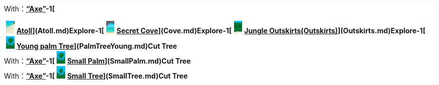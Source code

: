 With：**[“Axe”](tag_Axe.md)</td><td  style="text-align:left;vertical-align:top;"  >-1</td></tr><tr ><td  style="text-align:left;vertical-align:top;"  >[<div style="width:25px;display:inline-block;text-align:center"><img decoding="async" src="Sprite/Beach.png" href="a.md" style="max-width:25px;max-height:25px;"></div>[Atoll](Atoll.md)](Atoll.md)</td><td  style="text-align:left;vertical-align:top;"  >Explore</td><td  style="text-align:left;vertical-align:top;"  >-1</td></tr><tr ><td  style="text-align:left;vertical-align:top;"  >[<div style="width:25px;display:inline-block;text-align:center"><img decoding="async" src="Sprite/Cove.png" href="a.md" style="max-width:25px;max-height:25px;"></div>[Secret Cove](Cove.md)](Cove.md)</td><td  style="text-align:left;vertical-align:top;"  >Explore</td><td  style="text-align:left;vertical-align:top;"  >-1</td></tr><tr ><td  style="text-align:left;vertical-align:top;"  >[<div style="width:25px;display:inline-block;text-align:center"><img decoding="async" src="Sprite/JunglePatch.png" href="a.md" style="max-width:25px;max-height:25px;"></div>[Jungle Outskirts(Outskirts)](Outskirts.md)](Outskirts.md)</td><td  style="text-align:left;vertical-align:top;"  >Explore</td><td  style="text-align:left;vertical-align:top;"  >-1</td></tr><tr ><td  style="text-align:left;vertical-align:top;"  >[<div style="width:25px;display:inline-block;text-align:center"><img decoding="async" src="Sprite/SmallPalm.png" href="a.md" style="max-width:25px;max-height:25px;"></div>[Young palm Tree](PalmTreeYoung.md)](PalmTreeYoung.md)</td><td  style="text-align:left;vertical-align:top;"  >Cut Tree<br>** With：**[“Axe”](tag_Axe.md)</td><td  style="text-align:left;vertical-align:top;"  >-1</td></tr><tr ><td  style="text-align:left;vertical-align:top;"  >[<div style="width:25px;display:inline-block;text-align:center"><img decoding="async" src="Sprite/SmallPalm.png" href="a.md" style="max-width:25px;max-height:25px;"></div>[Small Palm](SmallPalm.md)](SmallPalm.md)</td><td  style="text-align:left;vertical-align:top;"  >Cut Tree<br>** With：**[“Axe”](tag_Axe.md)</td><td  style="text-align:left;vertical-align:top;"  >-1</td></tr><tr ><td  style="text-align:left;vertical-align:top;"  >[<div style="width:25px;display:inline-block;text-align:center"><img decoding="async" src="Sprite/SmallTree.png" href="a.md" style="max-width:25px;max-height:25px;"></div>[Small Tree](SmallTree.md)](SmallTree.md)</td><td  style="text-align:left;vertical-align:top;"  >Cut Tree<br>**